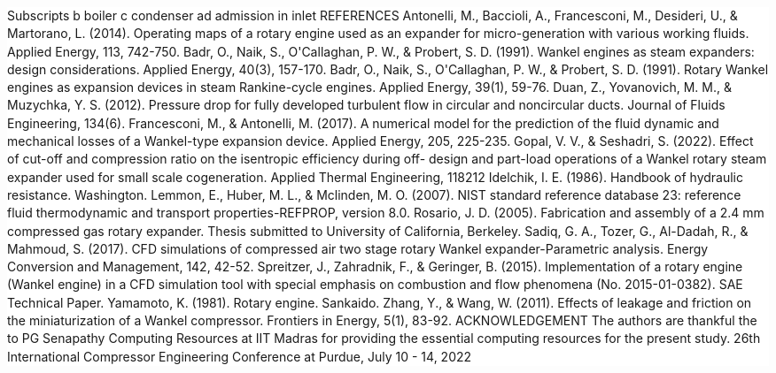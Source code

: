 Subscripts
b boiler
c condenser
ad admission
in inlet
REFERENCES
Antonelli, M., Baccioli, A., Francesconi, M., Desideri, U., & Martorano, L. (2014). Operating maps of a rotary engine used as an expander for micro-generation with various working fluids. Applied Energy, 113, 742-750.
Badr, O., Naik, S., O'Callaghan, P. W., & Probert, S. D. (1991). Wankel engines as steam expanders: design considerations. Applied Energy, 40(3), 157-170.
Badr, O., Naik, S., O'Callaghan, P. W., & Probert, S. D. (1991). Rotary Wankel engines as expansion devices in steam Rankine-cycle engines. Applied Energy, 39(1), 59-76.
Duan, Z., Yovanovich, M. M., & Muzychka, Y. S. (2012). Pressure drop for fully developed turbulent flow in circular and noncircular ducts. Journal of Fluids Engineering, 134(6).
Francesconi, M., & Antonelli, M. (2017). A numerical model for the prediction of the fluid dynamic and mechanical losses of a Wankel-type expansion device. Applied Energy, 205, 225-235.
Gopal, V. V., & Seshadri, S. (2022). Effect of cut-off and compression ratio on the isentropic efficiency during off- design and part-load operations of a Wankel rotary steam expander used for small scale cogeneration. Applied Thermal Engineering, 118212
Idelchik, I. E. (1986). Handbook of hydraulic resistance. Washington.
Lemmon, E., Huber, M. L., & Mclinden, M. O. (2007). NIST standard reference database 23: reference fluid thermodynamic and transport properties-REFPROP, version 8.0.
Rosario, J. D. (2005). Fabrication and assembly of a 2.4 mm compressed gas rotary expander. Thesis submitted to University of California, Berkeley.
Sadiq, G. A., Tozer, G., Al-Dadah, R., & Mahmoud, S. (2017). CFD simulations of compressed air two stage rotary Wankel expander-Parametric analysis. Energy Conversion and Management, 142, 42-52.
Spreitzer, J., Zahradnik, F., & Geringer, B. (2015). Implementation of a rotary engine (Wankel engine) in a CFD simulation tool with special emphasis on combustion and flow phenomena (No. 2015-01-0382). SAE Technical Paper.
Yamamoto, K. (1981). Rotary engine. Sankaido.
Zhang, Y., & Wang, W. (2011). Effects of leakage and friction on the miniaturization of a Wankel compressor. Frontiers in Energy, 5(1), 83-92.
ACKNOWLEDGEMENT
The authors are thankful the to PG Senapathy Computing Resources at IIT Madras for providing the essential computing resources for the present study.
26th International Compressor Engineering Conference at Purdue, July 10 - 14, 2022